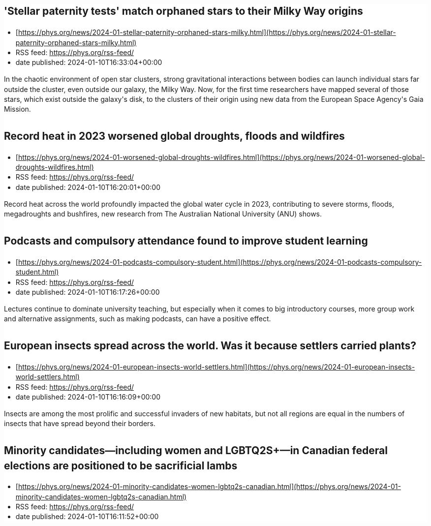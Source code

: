 ## 'Stellar paternity tests' match orphaned stars to their Milky Way origins
 - [https://phys.org/news/2024-01-stellar-paternity-orphaned-stars-milky.html](https://phys.org/news/2024-01-stellar-paternity-orphaned-stars-milky.html)
 - RSS feed: https://phys.org/rss-feed/
 - date published: 2024-01-10T16:33:04+00:00

In the chaotic environment of open star clusters, strong gravitational interactions between bodies can launch individual stars far outside the cluster, even outside our galaxy, the Milky Way. Now, for the first time researchers have mapped several of those stars, which exist outside the galaxy's disk, to the clusters of their origin using new data from the European Space Agency's Gaia Mission.

## Record heat in 2023 worsened global droughts, floods and wildfires
 - [https://phys.org/news/2024-01-worsened-global-droughts-wildfires.html](https://phys.org/news/2024-01-worsened-global-droughts-wildfires.html)
 - RSS feed: https://phys.org/rss-feed/
 - date published: 2024-01-10T16:20:01+00:00

Record heat across the world profoundly impacted the global water cycle in 2023, contributing to severe storms, floods, megadroughts and bushfires, new research from The Australian National University (ANU) shows.

## Podcasts and compulsory attendance found to improve student learning
 - [https://phys.org/news/2024-01-podcasts-compulsory-student.html](https://phys.org/news/2024-01-podcasts-compulsory-student.html)
 - RSS feed: https://phys.org/rss-feed/
 - date published: 2024-01-10T16:17:26+00:00

Lectures continue to dominate university teaching, but especially when it comes to big introductory courses, more group work and alternative assignments, such as making podcasts, can have a positive effect.

## European insects spread across the world. Was it because settlers carried plants?
 - [https://phys.org/news/2024-01-european-insects-world-settlers.html](https://phys.org/news/2024-01-european-insects-world-settlers.html)
 - RSS feed: https://phys.org/rss-feed/
 - date published: 2024-01-10T16:16:09+00:00

Insects are among the most prolific and successful invaders of new habitats, but not all regions are equal in the numbers of insects that have spread beyond their borders.

## Minority candidates—including women and LGBTQ2S+—in Canadian federal elections are positioned to be sacrificial lambs
 - [https://phys.org/news/2024-01-minority-candidates-women-lgbtq2s-canadian.html](https://phys.org/news/2024-01-minority-candidates-women-lgbtq2s-canadian.html)
 - RSS feed: https://phys.org/rss-feed/
 - date published: 2024-01-10T16:11:52+00:00
